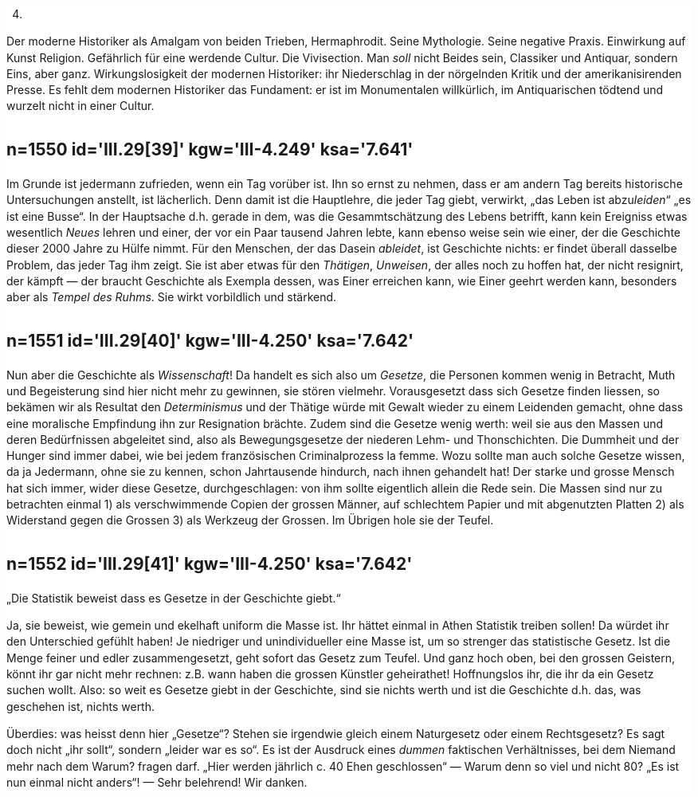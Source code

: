 4. 

Der moderne Historiker als Amalgam von beiden Trieben, Hermaphrodit. Seine Mythologie. Seine negative Praxis. Einwirkung auf Kunst Religion. Gefährlich für eine werdende Cultur. Die Vivisection. Man *soll* nicht Beides sein, Classiker und Antiquar, sondern Eins, aber ganz. Wirkungslosigkeit der modernen Historiker: ihr Niederschlag in der nörgelnden Kritik und der amerikanisirenden Presse. Es fehlt dem modernen Historiker das Fundament: er ist im Monumentalen willkürlich, im Antiquarischen tödtend und wurzelt nicht in einer Cultur.

## n=1550 id='III.29[39]' kgw='III-4.249' ksa='7.641'

Im Grunde ist jedermann zufrieden, wenn ein Tag vorüber ist. Ihn so ernst zu nehmen, dass er am andern Tag bereits historische Untersuchungen anstellt, ist lächerlich. Denn damit ist die Hauptlehre, die jeder Tag giebt, verwirkt, „das Leben ist abzu*leiden*“ „es ist eine Busse“. In der Hauptsache d.h. gerade in dem, was die Gesammtschätzung des Lebens betrifft, kann kein Ereigniss etwas wesentlich *Neues* lehren und einer, der vor ein Paar tausend Jahren lebte, kann ebenso weise sein wie einer, der die Geschichte dieser 2000 Jahre zu Hülfe nimmt. Für den Menschen, der das Dasein *ableidet*, ist Geschichte nichts: er findet überall dasselbe Problem, das jeder Tag ihm zeigt. Sie ist aber etwas für den *Thätigen*, *Unweisen*, der alles noch zu hoffen hat, der nicht resignirt, der kämpft — der braucht Geschichte als Exempla dessen, was Einer erreichen kann, wie Einer geehrt werden kann, besonders aber als *Tempel des Ruhms*. Sie wirkt vorbildlich und stärkend.

## n=1551 id='III.29[40]' kgw='III-4.250' ksa='7.642'

Nun aber die Geschichte als *Wissenschaft*! Da handelt es sich also um *Gesetze*, die Personen kommen wenig in Betracht, Muth und Begeisterung sind hier nicht mehr zu gewinnen, sie stören vielmehr. Vorausgesetzt dass sich Gesetze finden liessen, so bekämen wir als Resultat den *Determinismus* und der Thätige würde mit Gewalt wieder zu einem Leidenden gemacht, ohne dass eine moralische Empfindung ihn zur Resignation brächte. Zudem sind die Gesetze wenig werth: weil sie aus den Massen und deren Bedürfnissen abgeleitet sind, also als Bewegungsgesetze der niederen Lehm- und Thonschichten. Die Dummheit und der Hunger sind immer dabei, wie bei jedem französischen Criminalprozess la femme. Wozu sollte man auch solche Gesetze wissen, da ja Jedermann, ohne sie zu kennen, schon Jahrtausende hindurch, nach ihnen gehandelt hat! Der starke und grosse Mensch hat sich immer, wider diese Gesetze, durchgeschlagen: von ihm sollte eigentlich allein die Rede sein. Die Massen sind nur zu betrachten einmal 1) als verschwimmende Copien der grossen Männer, auf schlechtem Papier und mit abgenutzten Platten 2) als Widerstand gegen die Grossen 3) als Werkzeug der Grossen. Im Übrigen hole sie der Teufel.

## n=1552 id='III.29[41]' kgw='III-4.250' ksa='7.642'

„Die Statistik beweist dass es Gesetze in der Geschichte giebt.“

Ja, sie beweist, wie gemein und ekelhaft uniform die Masse ist. Ihr hättet einmal in Athen Statistik treiben sollen! Da würdet ihr den Unterschied gefühlt haben! Je niedriger und unindividueller eine Masse ist, um so strenger das statistische Gesetz. Ist die Menge feiner und edler zusammengesetzt, geht sofort das Gesetz zum Teufel. Und ganz hoch oben, bei den grossen Geistern, könnt ihr gar nicht mehr rechnen: z.B. wann haben die grossen Künstler geheirathet! Hoffnungslos ihr, die ihr da ein Gesetz suchen wollt. Also: so weit es Gesetze giebt in der Geschichte, sind sie nichts werth und ist die Geschichte d.h. das, was geschehen ist, nichts werth.

Überdies: was heisst denn hier „Gesetze“? Stehen sie irgendwie gleich einem Naturgesetz oder einem Rechtsgesetz? Es sagt doch nicht „ihr sollt“, sondern „leider war es so“. Es ist der Ausdruck eines *dummen* faktischen Verhältnisses, bei dem Niemand mehr nach dem Warum? fragen darf. „Hier werden jährlich c. 40 Ehen geschlossen“ — Warum denn so viel und nicht 80? „Es ist nun einmal nicht anders“! — Sehr belehrend! Wir danken.
